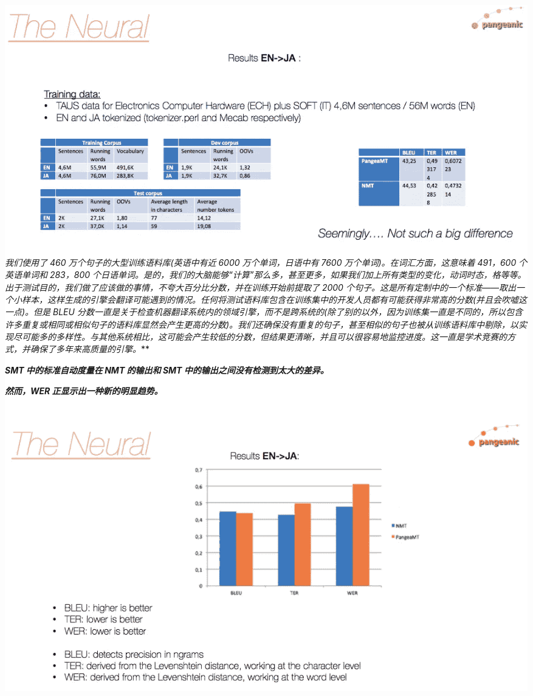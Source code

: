 ***![](img/9f0c6ca0c78fb00e4c81cb0a711f5ceb.png)***

***我们使用了 460 万个句子的大型训练语料库(英语中有近 6000 万个单词，日语中有 7600 万个单词)。在词汇方面，这意味着 491，600 个英语单词和 283，800 个日语单词。是的，我们的大脑能够“计算”那么多，甚至更多，如果我们加上所有类型的变化，动词时态，格等等。出于测试目的，我们做了应该做的事情，不夸大百分比分数，并在训练开始前提取了 2000 个句子。这是所有定制中的一个标准——取出一个小样本，这样生成的引擎*会翻译*可能遇到的情况。任何将测试语料库包含在训练集中的开发人员都有可能获得非常高的分数(并且会吹嘘这一点)。但是 BLEU 分数一直是关于检查机器翻译系统内的领域引擎，而不是跨系统的(除了别的以外，因为训练集一直是不同的，所以包含许多重复或相同或相似句子的语料库显然会产生更高的分数)。我们还确保没有重复的句子，甚至相似的句子也被从训练语料库中剔除，以实现尽可能多的多样性。与其他系统相比，这可能会产生较低的分数，但结果更清晰，并且可以很容易地监控进度。这一直是学术竞赛的方式，并确保了多年来高质量的引擎。***

***SMT 中的标准自动度量在 NMT 的输出和 SMT 中的输出之间没有检测到太大的差异。***

***然而，WER 正显示出一种新的明显趋势。***

***![](img/cb021a75318280efbfa65f89461d87ef.png)***
